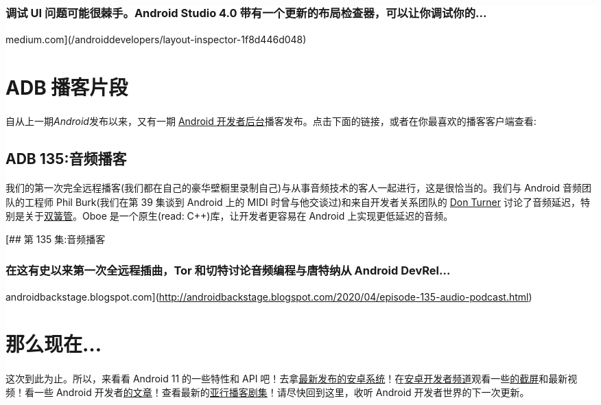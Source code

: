### 调试 UI 问题可能很棘手。Android Studio 4.0 带有一个更新的布局检查器，可以让你调试你的…

medium.com](/androiddevelopers/layout-inspector-1f8d446d048) 

# ADB 播客片段

自从上一期*Android*发布以来，又有一期 [Android 开发者后台](http://androidbackstage.blogspot.com/)播客发布。点击下面的链接，或者在你最喜欢的播客客户端查看:

## ADB 135:音频播客

我们的第一次完全远程播客(我们都在自己的豪华壁橱里录制自己)与从事音频技术的客人一起进行，这是很恰当的。我们与 Android 音频团队的工程师 Phil Burk(我们在第 39 集谈到 Android 上的 MIDI 时曾与他交谈过)和来自开发者关系团队的 [Don Turner](https://medium.com/u/7f5a2cb6598e?source=post_page-----44bf3307a8f2--------------------------------) 讨论了音频延迟，特别是关于[双簧管](https://github.com/google/oboe)。Oboe 是一个原生(read: C++)库，让开发者更容易在 Android 上实现更低延迟的音频。

[](http://androidbackstage.blogspot.com/2020/04/episode-135-audio-podcast.html) [## 第 135 集:音频播客

### 在这有史以来第一次全远程插曲，Tor 和切特讨论音频编程与唐特纳从 Android DevRel…

androidbackstage.blogspot.com](http://androidbackstage.blogspot.com/2020/04/episode-135-audio-podcast.html) 

# 那么现在…

这次到此为止。所以，来看看 Android 11 的一些特性和 API 吧！去拿[最新发布的安卓系统](https://developer.android.com/jetpack/androidx/versions/all-channel)！在[安卓开发者频道](https://www.youtube.com/user/androiddevelopers)观看一些[的截屏](https://www.youtube.com/playlist?list=PLNUr_cTShrWZNKJlnurh5MB1wkSEU2nlw)和最新视频！看一些 Android 开发者[的文章](https://medium.com/androiddevelopers)！查看最新的[亚行播客剧集](http://androidbackstage.blogspot.com)！请尽快回到这里，收听 Android 开发者世界的下一次更新。